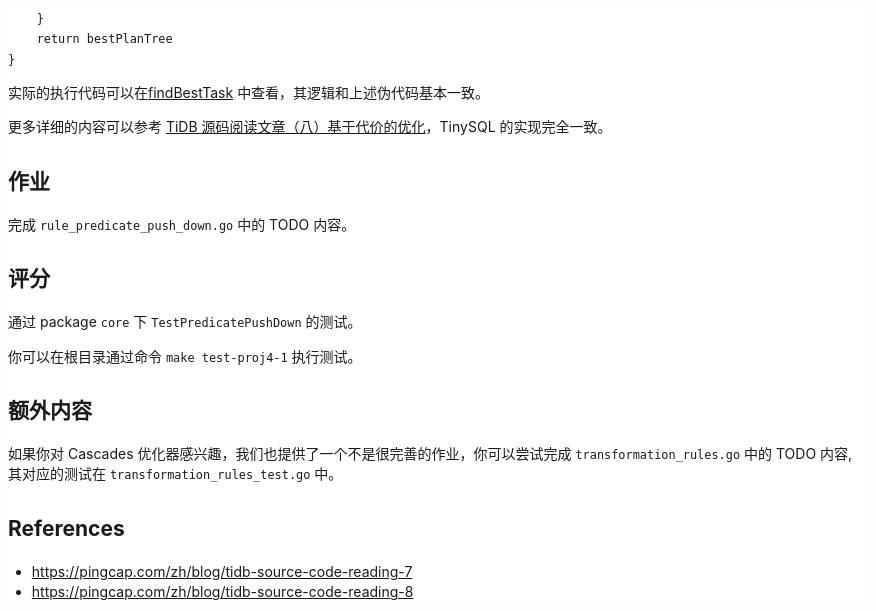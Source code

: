```
	}
	return bestPlanTree
}
```

实际的执行代码可以在[findBestTask](https://github.com/pingcap-incubator/tinysql/blob/df75611ce926442bd6074b0f32b1351ca4aad925/planner/core/find_best_task.go#L95) 中查看，其逻辑和上述伪代码基本一致。

更多详细的内容可以参考 [TiDB 源码阅读文章（八）基于代价的优化](https://pingcap.com/zh/blog/tidb-source-code-reading-8)，TinySQL 的实现完全一致。

## 作业

完成 `rule_predicate_push_down.go` 中的 TODO 内容。

## 评分

通过 package `core` 下 `TestPredicatePushDown` 的测试。

你可以在根目录通过命令 `make test-proj4-1` 执行测试。

## 额外内容

如果你对 Cascades 优化器感兴趣，我们也提供了一个不是很完善的作业，你可以尝试完成 `transformation_rules.go` 中的 TODO 内容, 其对应的测试在 `transformation_rules_test.go` 中。

## References
- https://pingcap.com/zh/blog/tidb-source-code-reading-7
- https://pingcap.com/zh/blog/tidb-source-code-reading-8
